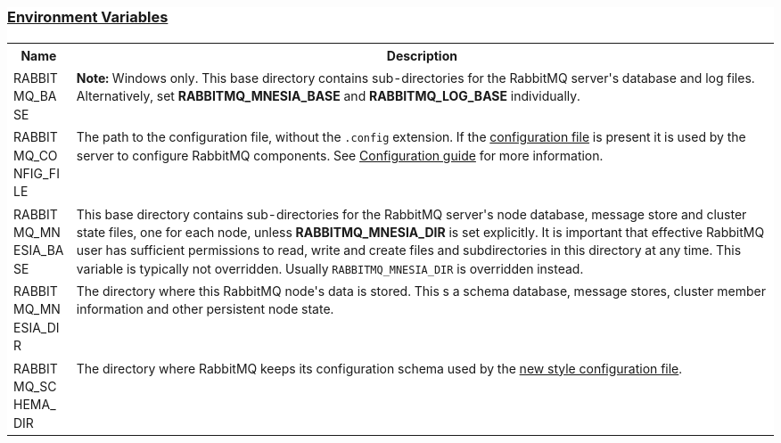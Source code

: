 ### <a id="environment-variables" class="anchor" href="#environment-variables">Environment Variables</a>

<table>
  <th>Name</th><th>Description</th>
  <tr>
    <td>RABBITMQ_BASE</td>
    <td>
      <b>Note:</b> Windows only. This base directory contains
      sub-directories for the RabbitMQ server's database and
      log files. Alternatively, set
      <b>RABBITMQ_MNESIA_BASE</b> and
      <b>RABBITMQ_LOG_BASE</b> individually.
    </td>
  </tr>
  <tr>
    <td>RABBITMQ_CONFIG_FILE</td>
    <td>
      The path to the configuration file, without
      the <code>.config</code> extension. If
      the <a href="configure.html#configuration-file">configuration
      file</a> is present it is used by the server to configure
      RabbitMQ components. See <a href="/configure.html">Configuration guide</a>
      for more information.
    </td>
  </tr>
  <tr>
    <td>RABBITMQ_MNESIA_BASE</td>
    <td>
      This base directory contains sub-directories for the RabbitMQ
      server's node database, message store and cluster state files, one for each node,
      unless <b>RABBITMQ_MNESIA_DIR</b> is set explicitly.
      It is important that effective RabbitMQ user has sufficient permissions
      to read, write and create files and subdirectories in this directory
      at any time.
      This variable is typically not overridden. Usually <code>RABBITMQ_MNESIA_DIR</code> is overridden instead.
    </td>
  </tr>
  <tr>
    <td>RABBITMQ_MNESIA_DIR</td>
    <td>
      The directory where this RabbitMQ node's data is stored. This s
      a schema database, message stores, cluster member information and other
      persistent node state.
    </td>
  </tr>

  <tr>
    <td>RABBITMQ_SCHEMA_DIR</td>
    <td>
      The directory where RabbitMQ keeps its configuration schema used by
      the <a href="/configure.html#configuration-files">new style configuration file</a>.
    </td>
  </tr>
